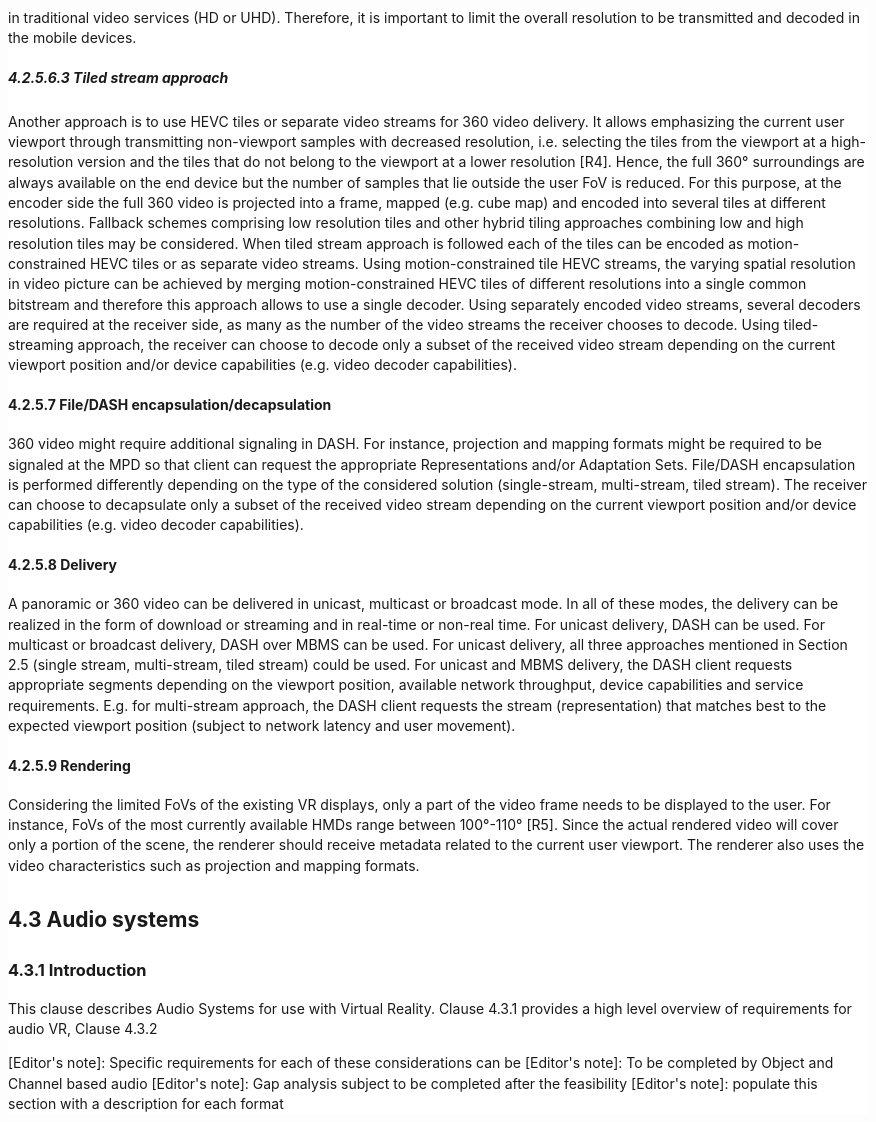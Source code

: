 in traditional video services (HD or UHD). Therefore, it is important to limit
the overall resolution to be transmitted and decoded in the mobile devices.
##### 4.2.5.6.3 Tiled stream approach
Another approach is to use HEVC tiles or separate video streams for 360 video
delivery. It allows emphasizing the current user viewport through transmitting
non-viewport samples with decreased resolution, i.e. selecting the tiles from
the viewport at a high-resolution version and the tiles that do not belong to
the viewport at a lower resolution [R4]. Hence, the full 360° surroundings are
always available on the end device but the number of samples that lie outside
the user FoV is reduced. For this purpose, at the encoder side the full 360
video is projected into a frame, mapped (e.g. cube map) and encoded into
several tiles at different resolutions.
Fallback schemes comprising low resolution tiles and other hybrid tiling
approaches combining low and high resolution tiles may be considered.
When tiled stream approach is followed each of the tiles can be encoded as
motion-constrained HEVC tiles or as separate video streams.
Using motion-constrained tile HEVC streams, the varying spatial resolution in
video picture can be achieved by merging motion-constrained HEVC tiles of
different resolutions into a single common bitstream and therefore this
approach allows to use a single decoder.
Using separately encoded video streams, several decoders are required at the
receiver side, as many as the number of the video streams the receiver chooses
to decode.
Using tiled-streaming approach, the receiver can choose to decode only a
subset of the received video stream depending on the current viewport position
and/or device capabilities (e.g. video decoder capabilities).
#### 4.2.5.7 File/DASH encapsulation/decapsulation
360 video might require additional signaling in DASH. For instance, projection
and mapping formats might be required to be signaled at the MPD so that client
can request the appropriate Representations and/or Adaptation Sets.
File/DASH encapsulation is performed differently depending on the type of the
considered solution (single-stream, multi-stream, tiled stream).
The receiver can choose to decapsulate only a subset of the received video
stream depending on the current viewport position and/or device capabilities
(e.g. video decoder capabilities).
#### 4.2.5.8 Delivery
A panoramic or 360 video can be delivered in unicast, multicast or broadcast
mode. In all of these modes, the delivery can be realized in the form of
download or streaming and in real-time or non-real time.
For unicast delivery, DASH can be used. For multicast or broadcast delivery,
DASH over MBMS can be used.
For unicast delivery, all three approaches mentioned in Section 2.5 (single
stream, multi-stream, tiled stream) could be used.
For unicast and MBMS delivery, the DASH client requests appropriate segments
depending on the viewport position, available network throughput, device
capabilities and service requirements. E.g. for multi-stream approach, the
DASH client requests the stream (representation) that matches best to the
expected viewport position (subject to network latency and user movement).
#### 4.2.5.9 Rendering
Considering the limited FoVs of the existing VR displays, only a part of the
video frame needs to be displayed to the user. For instance, FoVs of the most
currently available HMDs range between 100°-110° [R5].
Since the actual rendered video will cover only a portion of the scene, the
renderer should receive metadata related to the current user viewport. The
renderer also uses the video characteristics such as projection and mapping
formats.
## 4.3 Audio systems
### 4.3.1 Introduction
This clause describes Audio Systems for use with Virtual Reality. Clause 4.3.1
provides a high level overview of requirements for audio VR, Clause 4.3.2

[Editor's note]: Specific requirements for each of these considerations can be
[Editor's note]: To be completed by Object and Channel based audio
[Editor's note]: Gap analysis subject to be completed after the feasibility
[Editor's note]: populate this section with a description for each format